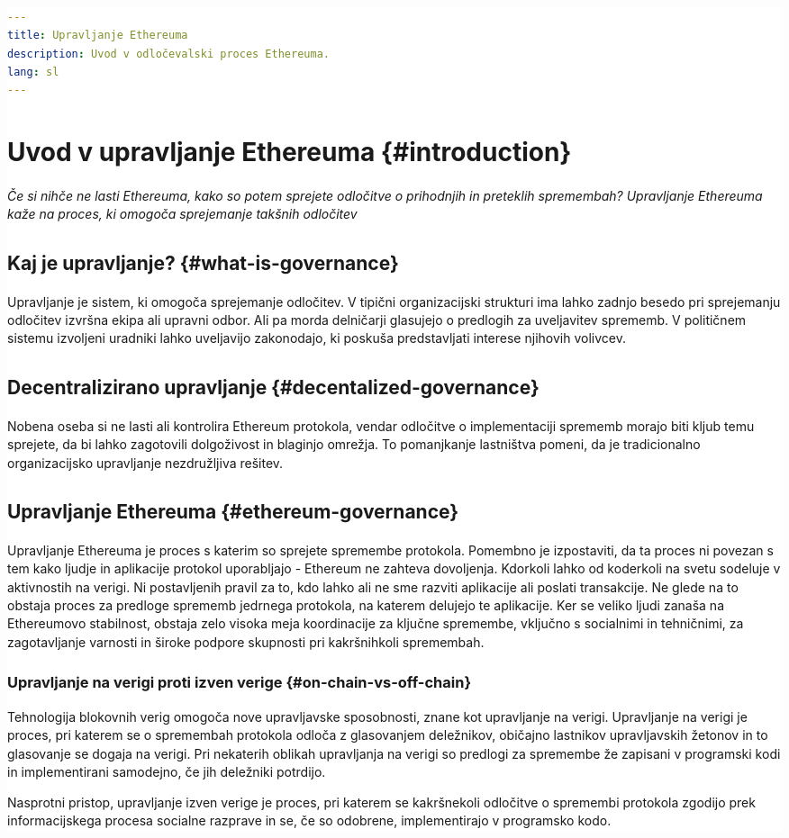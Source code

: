 ```yaml
---
title: Upravljanje Ethereuma
description: Uvod v odločevalski proces Ethereuma.
lang: sl
---
```


# Uvod v upravljanje Ethereuma {#introduction}

_Če si nihče ne lasti Ethereuma, kako so potem sprejete odločitve o prihodnjih in preteklih spremembah? Upravljanje Ethereuma kaže na proces, ki omogoča sprejemanje takšnih odločitev_

<Divider />

## Kaj je upravljanje? {#what-is-governance}

Upravljanje je sistem, ki omogoča sprejemanje odločitev. V tipični organizacijski strukturi ima lahko zadnjo besedo pri sprejemanju odločitev izvršna ekipa ali upravni odbor. Ali pa morda delničarji glasujejo o predlogih za uveljavitev sprememb. V političnem sistemu izvoljeni uradniki lahko uveljavijo zakonodajo, ki poskuša predstavljati interese njihovih volivcev.

## Decentralizirano upravljanje {#decentalized-governance}

Nobena oseba si ne lasti ali kontrolira Ethereum protokola, vendar odločitve o implementaciji sprememb morajo biti kljub temu sprejete, da bi lahko zagotovili dolgoživost in blaginjo omrežja. To pomanjkanje lastništva pomeni, da je tradicionalno organizacijsko upravljanje nezdružljiva rešitev.

## Upravljanje Ethereuma {#ethereum-governance}

Upravljanje Ethereuma je proces s katerim so sprejete spremembe protokola. Pomembno je izpostaviti, da ta proces ni povezan s tem kako ljudje in aplikacije protokol uporabljajo - Ethereum ne zahteva dovoljenja. Kdorkoli lahko od koderkoli na svetu sodeluje v aktivnostih na verigi. Ni postavljenih pravil za to, kdo lahko ali ne sme razviti aplikacije ali poslati transakcije. Ne glede na to obstaja proces za predloge sprememb jedrnega protokola, na katerem delujejo te aplikacije. Ker se veliko ljudi zanaša na Ethereumovo stabilnost, obstaja zelo visoka meja koordinacije za ključne spremembe, vključno s socialnimi in tehničnimi, za zagotavljanje varnosti in široke podpore skupnosti pri kakršnihkoli spremembah.

### Upravljanje na verigi proti izven verige {#on-chain-vs-off-chain}

Tehnologija blokovnih verig omogoča nove upravljavske sposobnosti, znane kot upravljanje na verigi. Upravljanje na verigi je proces, pri katerem se o spremembah protokola odloča z glasovanjem deležnikov, običajno lastnikov upravljavskih žetonov in to glasovanje se dogaja na verigi. Pri nekaterih oblikah upravljanja na verigi so predlogi za spremembe že zapisani v programski kodi in implementirani samodejno, če jih deležniki potrdijo.

Nasprotni pristop, upravljanje izven verige je proces, pri katerem se kakršnekoli odločitve o spremembi protokola zgodijo prek informacijskega procesa socialne razprave in se, če so odobrene, implementirajo v programsko kodo.
